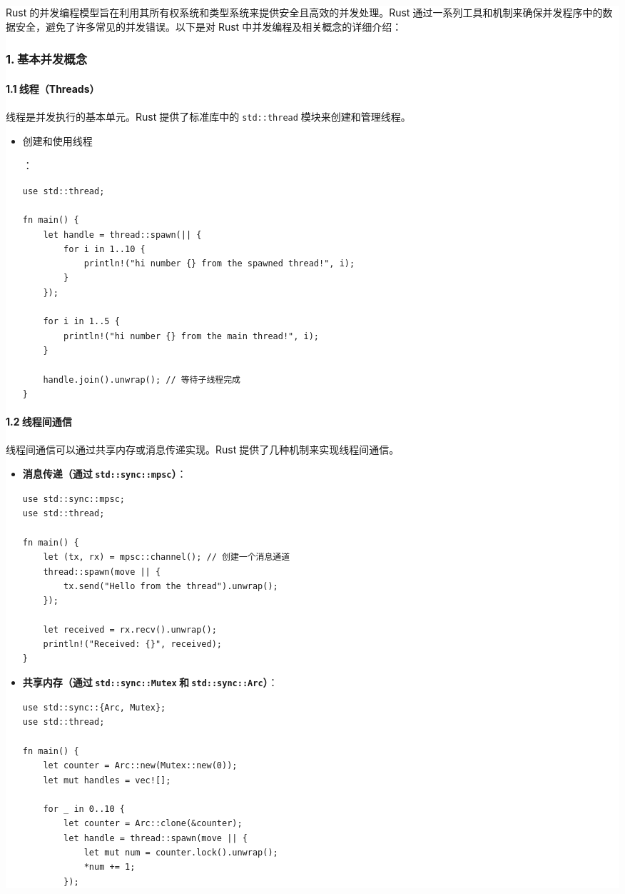 Rust 的并发编程模型旨在利用其所有权系统和类型系统来提供安全且高效的并发处理。Rust 通过一系列工具和机制来确保并发程序中的数据安全，避免了许多常见的并发错误。以下是对 Rust 中并发编程及相关概念的详细介绍：

### 1. 基本并发概念

#### 1.1 线程（Threads）

线程是并发执行的基本单元。Rust 提供了标准库中的 `std::thread` 模块来创建和管理线程。

- 创建和使用线程

  ：

  ```
  use std::thread;
  
  fn main() {
      let handle = thread::spawn(|| {
          for i in 1..10 {
              println!("hi number {} from the spawned thread!", i);
          }
      });
  
      for i in 1..5 {
          println!("hi number {} from the main thread!", i);
      }
  
      handle.join().unwrap(); // 等待子线程完成
  }
  ```

#### 1.2 线程间通信

线程间通信可以通过共享内存或消息传递实现。Rust 提供了几种机制来实现线程间通信。

- **消息传递（通过 `std::sync::mpsc`）**：

  ```
  use std::sync::mpsc;
  use std::thread;
  
  fn main() {
      let (tx, rx) = mpsc::channel(); // 创建一个消息通道
      thread::spawn(move || {
          tx.send("Hello from the thread").unwrap();
      });
  
      let received = rx.recv().unwrap();
      println!("Received: {}", received);
  }
  ```

- **共享内存（通过 `std::sync::Mutex` 和 `std::sync::Arc`）**：

  ```
  use std::sync::{Arc, Mutex};
  use std::thread;
  
  fn main() {
      let counter = Arc::new(Mutex::new(0));
      let mut handles = vec![];
  
      for _ in 0..10 {
          let counter = Arc::clone(&counter);
          let handle = thread::spawn(move || {
              let mut num = counter.lock().unwrap();
              *num += 1;
          });
  ```